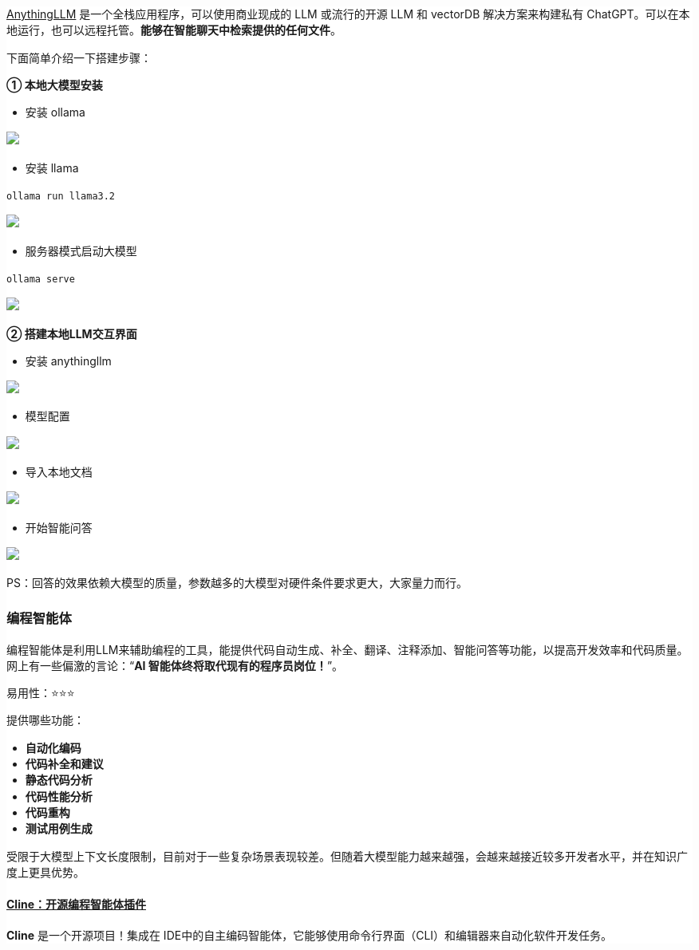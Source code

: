 [AnythingLLM](https://github.com/Mintplex-Labs/anything-llm) 是一个全栈应用程序，可以使用商业现成的 LLM 或流行的开源 LLM 和 vectorDB 解决方案来构建私有 ChatGPT。可以在本地运行，也可以远程托管。**能够在智能聊天中检索提供的任何文件**。

下面简单介绍一下搭建步骤：

**① 本地大模型安装**

- 安装 ollama

![](https://cdn.jsdelivr.net/gh/Xiaoxie1994/images/images/202501181421742.png)

- 安装 llama
```bash
ollama run llama3.2
```
![](https://cdn.jsdelivr.net/gh/Xiaoxie1994/images/images/202501181421743.png)

- 服务器模式启动大模型
```bash
ollama serve
```
![](https://cdn.jsdelivr.net/gh/Xiaoxie1994/images/images/202501181421744.png)

**② 搭建本地LLM交互界面**
- 安装 anythingllm

![](https://cdn.jsdelivr.net/gh/Xiaoxie1994/images/images/202501181421745.png)

- 模型配置

![](https://cdn.jsdelivr.net/gh/Xiaoxie1994/images/images/202501181421746.png)

- 导入本地文档

![](https://cdn.jsdelivr.net/gh/Xiaoxie1994/images/images/202501181421747.png)

- 开始智能问答

![](https://cdn.jsdelivr.net/gh/Xiaoxie1994/images/images/202501181421748.png)

PS：回答的效果依赖大模型的质量，参数越多的大模型对硬件条件要求更大，大家量力而行。
### 编程智能体
编程智能体是利用LLM来辅助编程的工具，能提供代码自动生成、补全、翻译、注释添加、智能问答等功能，以提高开发效率和代码质量。网上有一些偏激的言论：“**AI 智能体终将取代现有的程序员岗位！**”。

易用性：⭐️⭐️⭐️

提供哪些功能：
- **自动化编码**
- **代码补全和建议**
- **静态代码分析**
- **代码性能分析**
- **代码重构**
- **测试用例生成**

受限于大模型上下文长度限制，目前对于一些复杂场景表现较差。但随着大模型能力越来越强，会越来越接近较多开发者水平，并在知识广度上更具优势。
#### [Cline：开源编程智能体插件](https://github.com/cline/cline)
**Cline** 是一个开源项目！集成在 IDE中的自主编码智能体，它能够使用命令行界面（CLI）和编辑器来自动化软件开发任务。

